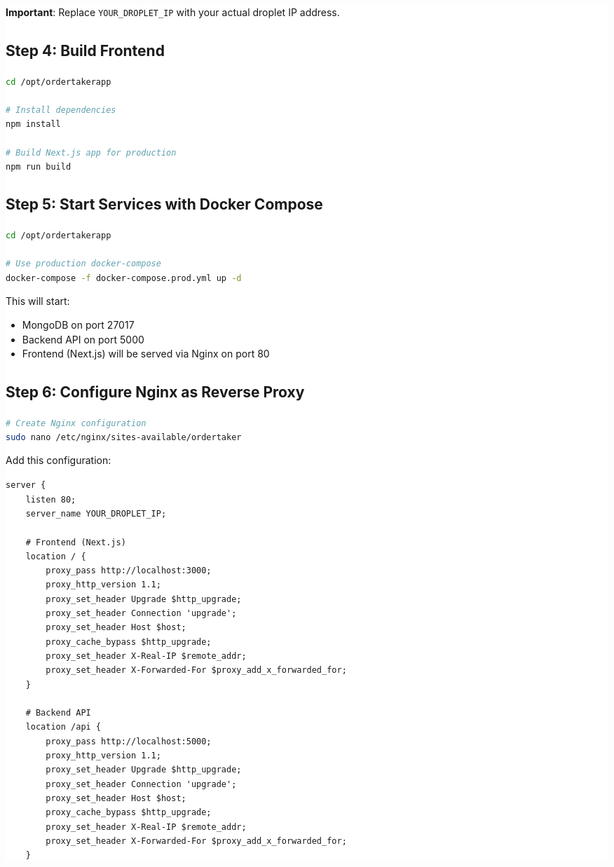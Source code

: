 **Important**: Replace `YOUR_DROPLET_IP` with your actual droplet IP address.

## Step 4: Build Frontend

```bash
cd /opt/ordertakerapp

# Install dependencies
npm install

# Build Next.js app for production
npm run build
```

## Step 5: Start Services with Docker Compose

```bash
cd /opt/ordertakerapp

# Use production docker-compose
docker-compose -f docker-compose.prod.yml up -d
```

This will start:
- MongoDB on port 27017
- Backend API on port 5000
- Frontend (Next.js) will be served via Nginx on port 80

## Step 6: Configure Nginx as Reverse Proxy

```bash
# Create Nginx configuration
sudo nano /etc/nginx/sites-available/ordertaker
```

Add this configuration:
```nginx
server {
    listen 80;
    server_name YOUR_DROPLET_IP;

    # Frontend (Next.js)
    location / {
        proxy_pass http://localhost:3000;
        proxy_http_version 1.1;
        proxy_set_header Upgrade $http_upgrade;
        proxy_set_header Connection 'upgrade';
        proxy_set_header Host $host;
        proxy_cache_bypass $http_upgrade;
        proxy_set_header X-Real-IP $remote_addr;
        proxy_set_header X-Forwarded-For $proxy_add_x_forwarded_for;
    }

    # Backend API
    location /api {
        proxy_pass http://localhost:5000;
        proxy_http_version 1.1;
        proxy_set_header Upgrade $http_upgrade;
        proxy_set_header Connection 'upgrade';
        proxy_set_header Host $host;
        proxy_cache_bypass $http_upgrade;
        proxy_set_header X-Real-IP $remote_addr;
        proxy_set_header X-Forwarded-For $proxy_add_x_forwarded_for;
    }

```